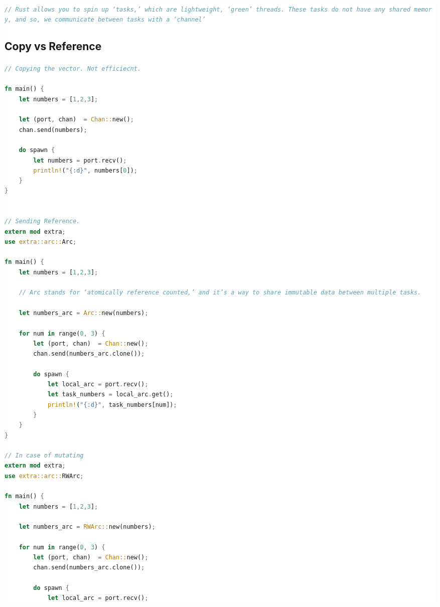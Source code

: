 ```rust
// Rust allows you to spin up ‘tasks,’ which are lightweight, ‘green’ threads. These tasks do not have any shared memory, and so, we communicate between tasks with a ‘channel’

```


## Copy vs Reference

```rust
// Copying the vector. Not efficiecnt.

fn main() {
    let numbers = [1,2,3];

    let (port, chan)  = Chan::new();
    chan.send(numbers);

    do spawn {
        let numbers = port.recv();
        println!("{:d}", numbers[0]);
    }
}


// Sending Reference.
extern mod extra;
use extra::arc::Arc;

fn main() {
    let numbers = [1,2,3];

    // Arc stands for ‘atomically reference counted,’ and it’s a way to share immutable data between multiple tasks.

    let numbers_arc = Arc::new(numbers);

    for num in range(0, 3) {
        let (port, chan)  = Chan::new();
        chan.send(numbers_arc.clone());

        do spawn {
            let local_arc = port.recv();
            let task_numbers = local_arc.get();
            println!("{:d}", task_numbers[num]);
        }
    }
}

// In case of mutating
extern mod extra;
use extra::arc::RWArc;

fn main() {
    let numbers = [1,2,3];

    let numbers_arc = RWArc::new(numbers);

    for num in range(0, 3) {
        let (port, chan)  = Chan::new();
        chan.send(numbers_arc.clone());

        do spawn {
            let local_arc = port.recv();
```